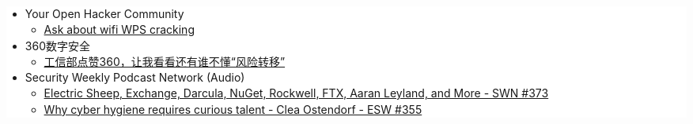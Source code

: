 - Your Open Hacker Community
  - [Ask about wifi WPS cracking](https://www.reddit.com/r/HowToHack/comments/1bqhl83/ask_about_wifi_wps_cracking/)
- 360数字安全
  - [工信部点赞360，让我看看还有谁不懂“风险转移”](https://mp.weixin.qq.com/s?__biz=MzA4MTg0MDQ4Nw==&mid=2247570136&idx=1&sn=ae5c76c7f8a040b502e3b67059dc6c4b&chksm=9f8d42d0a8facbc65bc627095dc1812afda46855dccdf94c8783cda5e2181053850ceb91c509&scene=58&subscene=0#rd)
- Security Weekly Podcast Network (Audio)
  - [Electric Sheep, Exchange, Darcula, NuGet, Rockwell, FTX, Aaran Leyland, and More - SWN #373](http://sites.libsyn.com/18678/electric-sheep-exchange-darcula-nuget-rockwell-ftx-aaran-leyland-and-more-swn-373)
  - [Why cyber hygiene requires curious talent - Clea Ostendorf - ESW #355](http://sites.libsyn.com/18678/why-cyber-hygiene-requires-curious-talent-clea-ostendorf-esw-355)
